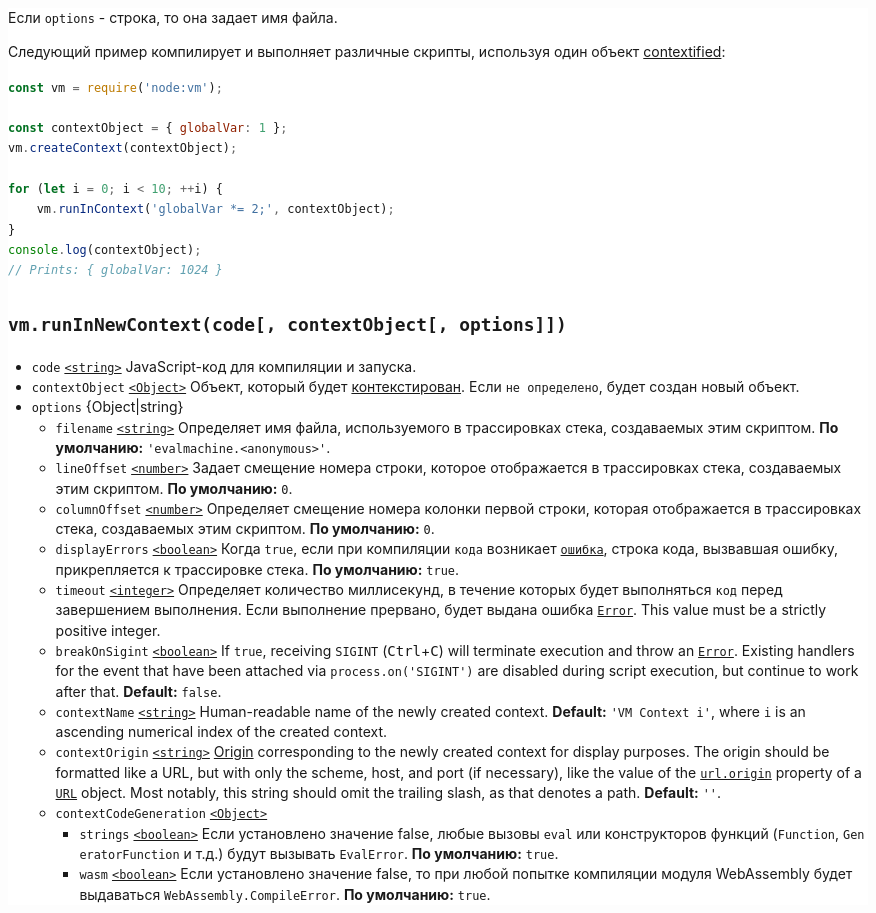 Если `options` - строка, то она задает имя файла.

Следующий пример компилирует и выполняет различные скрипты, используя один объект [contextified](#what-does-it-mean-to-contextify-an-object):

```js
const vm = require('node:vm');

const contextObject = { globalVar: 1 };
vm.createContext(contextObject);

for (let i = 0; i < 10; ++i) {
    vm.runInContext('globalVar *= 2;', contextObject);
}
console.log(contextObject);
// Prints: { globalVar: 1024 }
```

## `vm.runInNewContext(code[, contextObject[, options]])`

-   `code` [`<string>`](https://developer.mozilla.org/docs/Web/JavaScript/Data_structures#String_type) JavaScript-код для компиляции и запуска.
-   `contextObject` [`<Object>`](https://developer.mozilla.org/docs/Web/JavaScript/Reference/Global_Objects/Object) Объект, который будет [контекстирован](#what-does-it-mean-to-contextify-an-object). Если `не определено`, будет создан новый объект.
-   `options` {Object|string}
    -   `filename` [`<string>`](https://developer.mozilla.org/docs/Web/JavaScript/Data_structures#String_type) Определяет имя файла, используемого в трассировках стека, создаваемых этим скриптом. **По умолчанию:** `'evalmachine.<anonymous>'`.
    -   `lineOffset` [`<number>`](https://developer.mozilla.org/docs/Web/JavaScript/Data_structures#Number_type) Задает смещение номера строки, которое отображается в трассировках стека, создаваемых этим скриптом. **По умолчанию:** `0`.
    -   `columnOffset` [`<number>`](https://developer.mozilla.org/docs/Web/JavaScript/Data_structures#Number_type) Определяет смещение номера колонки первой строки, которая отображается в трассировках стека, создаваемых этим скриптом. **По умолчанию:** `0`.
    -   `displayErrors` [`<boolean>`](https://developer.mozilla.org/docs/Web/JavaScript/Data_structures#Boolean_type) Когда `true`, если при компиляции `кода` возникает [`ошибка`](errors.md#class-error), строка кода, вызвавшая ошибку, прикрепляется к трассировке стека. **По умолчанию:** `true`.
    -   `timeout` [`<integer>`](https://developer.mozilla.org/docs/Web/JavaScript/Data_structures#Number_type) Определяет количество миллисекунд, в течение которых будет выполняться `код` перед завершением выполнения. Если выполнение прервано, будет выдана ошибка [`Error`](errors.md#class-error). This value must be a strictly positive integer.
    -   `breakOnSigint` [`<boolean>`](https://developer.mozilla.org/docs/Web/JavaScript/Data_structures#Boolean_type) If `true`, receiving `SIGINT` (<kbd>Ctrl</kbd>+<kbd>C</kbd>) will terminate execution and throw an [`Error`](errors.md#class-error). Existing handlers for the event that have been attached via `process.on('SIGINT')` are disabled during script execution, but continue to work after that. **Default:** `false`.
    -   `contextName` [`<string>`](https://developer.mozilla.org/docs/Web/JavaScript/Data_structures#String_type) Human-readable name of the newly created context. **Default:** `'VM Context i'`, where `i` is an ascending numerical index of the created context.
    -   `contextOrigin` [`<string>`](https://developer.mozilla.org/docs/Web/JavaScript/Data_structures#String_type) [Origin](https://developer.mozilla.org/en-US/docs/Glossary/Origin) corresponding to the newly created context for display purposes. The origin should be formatted like a URL, but with only the scheme, host, and port (if necessary), like the value of the [`url.origin`](url.md#urlorigin) property of a [`URL`](url.md#class-url) object. Most notably, this string should omit the trailing slash, as that denotes a path. **Default:** `''`.
    -   `contextCodeGeneration` [`<Object>`](https://developer.mozilla.org/docs/Web/JavaScript/Reference/Global_Objects/Object)
        -   `strings` [`<boolean>`](https://developer.mozilla.org/docs/Web/JavaScript/Data_structures#Boolean_type) Если установлено значение false, любые вызовы `eval` или конструкторов функций (`Function`, `GeneratorFunction` и т.д.) будут вызывать `EvalError`. **По умолчанию:** `true`.
        -   `wasm` [`<boolean>`](https://developer.mozilla.org/docs/Web/JavaScript/Data_structures#Boolean_type) Если установлено значение false, то при любой попытке компиляции модуля WebAssembly будет выдаваться `WebAssembly.CompileError`. **По умолчанию:** `true`.